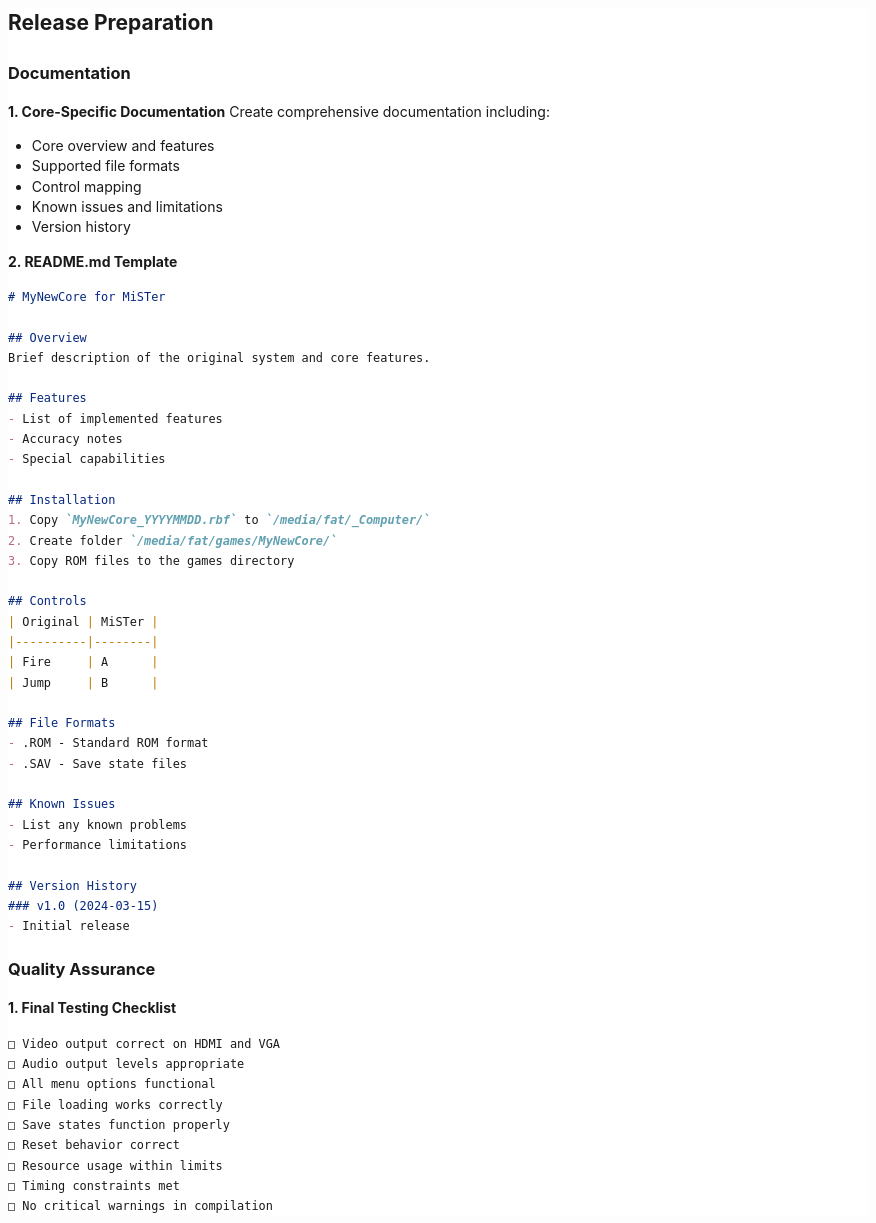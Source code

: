 ## Release Preparation

### Documentation

**1. Core-Specific Documentation**
Create comprehensive documentation including:
- Core overview and features
- Supported file formats
- Control mapping
- Known issues and limitations
- Version history

**2. README.md Template**
```markdown
# MyNewCore for MiSTer

## Overview
Brief description of the original system and core features.

## Features
- List of implemented features
- Accuracy notes
- Special capabilities

## Installation
1. Copy `MyNewCore_YYYYMMDD.rbf` to `/media/fat/_Computer/`
2. Create folder `/media/fat/games/MyNewCore/`
3. Copy ROM files to the games directory

## Controls
| Original | MiSTer |
|----------|--------|
| Fire     | A      |
| Jump     | B      |

## File Formats
- .ROM - Standard ROM format
- .SAV - Save state files

## Known Issues
- List any known problems
- Performance limitations

## Version History
### v1.0 (2024-03-15)
- Initial release
```

### Quality Assurance

**1. Final Testing Checklist**
```
□ Video output correct on HDMI and VGA
□ Audio output levels appropriate
□ All menu options functional
□ File loading works correctly
□ Save states function properly
□ Reset behavior correct
□ Resource usage within limits
□ Timing constraints met
□ No critical warnings in compilation
```
